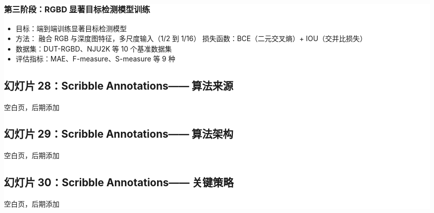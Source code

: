 ### 第三阶段：RGBD 显著目标检测模型训练
- 目标：端到端训练显著目标检测模型
- 方法：
    融合 RGB 与深度图特征，多尺度输入（1/2 到 1/16）
    损失函数：BCE（二元交叉熵）+ IOU（交并比损失）
- 数据集：DUT-RGBD、NJU2K 等 10 个基准数据集
- 评估指标：MAE、F-measure、S-measure 等 9 种

## 幻灯片 28：Scribble Annotations—— 算法来源

空白页，后期添加

## 幻灯片 29：Scribble Annotations—— 算法架构

空白页，后期添加

## 幻灯片 30：Scribble Annotations—— 关键策略

空白页，后期添加













